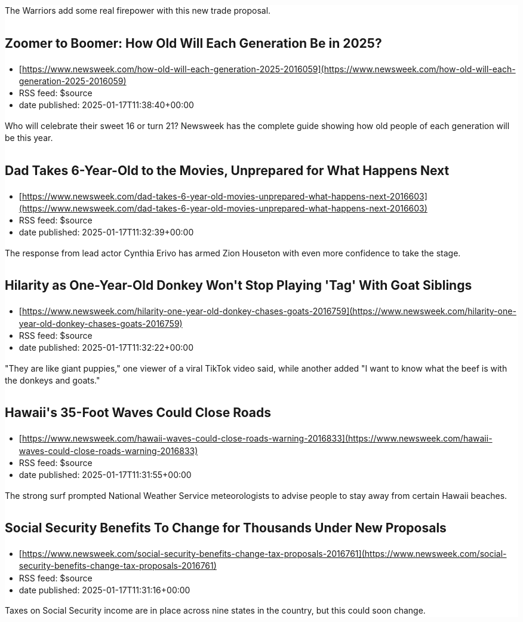 The Warriors add some real firepower with this new trade proposal.

## Zoomer to Boomer: How Old Will Each Generation Be in 2025?
 - [https://www.newsweek.com/how-old-will-each-generation-2025-2016059](https://www.newsweek.com/how-old-will-each-generation-2025-2016059)
 - RSS feed: $source
 - date published: 2025-01-17T11:38:40+00:00

Who will celebrate their sweet 16 or turn 21? Newsweek has the complete guide showing how old people of each generation will be this year.

## Dad Takes 6-Year-Old to the Movies, Unprepared for What Happens Next
 - [https://www.newsweek.com/dad-takes-6-year-old-movies-unprepared-what-happens-next-2016603](https://www.newsweek.com/dad-takes-6-year-old-movies-unprepared-what-happens-next-2016603)
 - RSS feed: $source
 - date published: 2025-01-17T11:32:39+00:00

The response from lead actor Cynthia Erivo has armed Zion Houseton with even more confidence to take the stage.

## Hilarity as One-Year-Old Donkey Won't Stop Playing 'Tag' With Goat Siblings
 - [https://www.newsweek.com/hilarity-one-year-old-donkey-chases-goats-2016759](https://www.newsweek.com/hilarity-one-year-old-donkey-chases-goats-2016759)
 - RSS feed: $source
 - date published: 2025-01-17T11:32:22+00:00

"They are like giant puppies," one viewer of a viral TikTok video said, while another added "I want to know what the beef is with the donkeys and goats."

## Hawaii's 35-Foot Waves Could Close Roads
 - [https://www.newsweek.com/hawaii-waves-could-close-roads-warning-2016833](https://www.newsweek.com/hawaii-waves-could-close-roads-warning-2016833)
 - RSS feed: $source
 - date published: 2025-01-17T11:31:55+00:00

The strong surf prompted National Weather Service meteorologists to advise people to stay away from certain Hawaii beaches.

## Social Security Benefits To Change for Thousands Under New Proposals
 - [https://www.newsweek.com/social-security-benefits-change-tax-proposals-2016761](https://www.newsweek.com/social-security-benefits-change-tax-proposals-2016761)
 - RSS feed: $source
 - date published: 2025-01-17T11:31:16+00:00

Taxes on Social Security income are in place across nine states in the country, but this could soon change.
